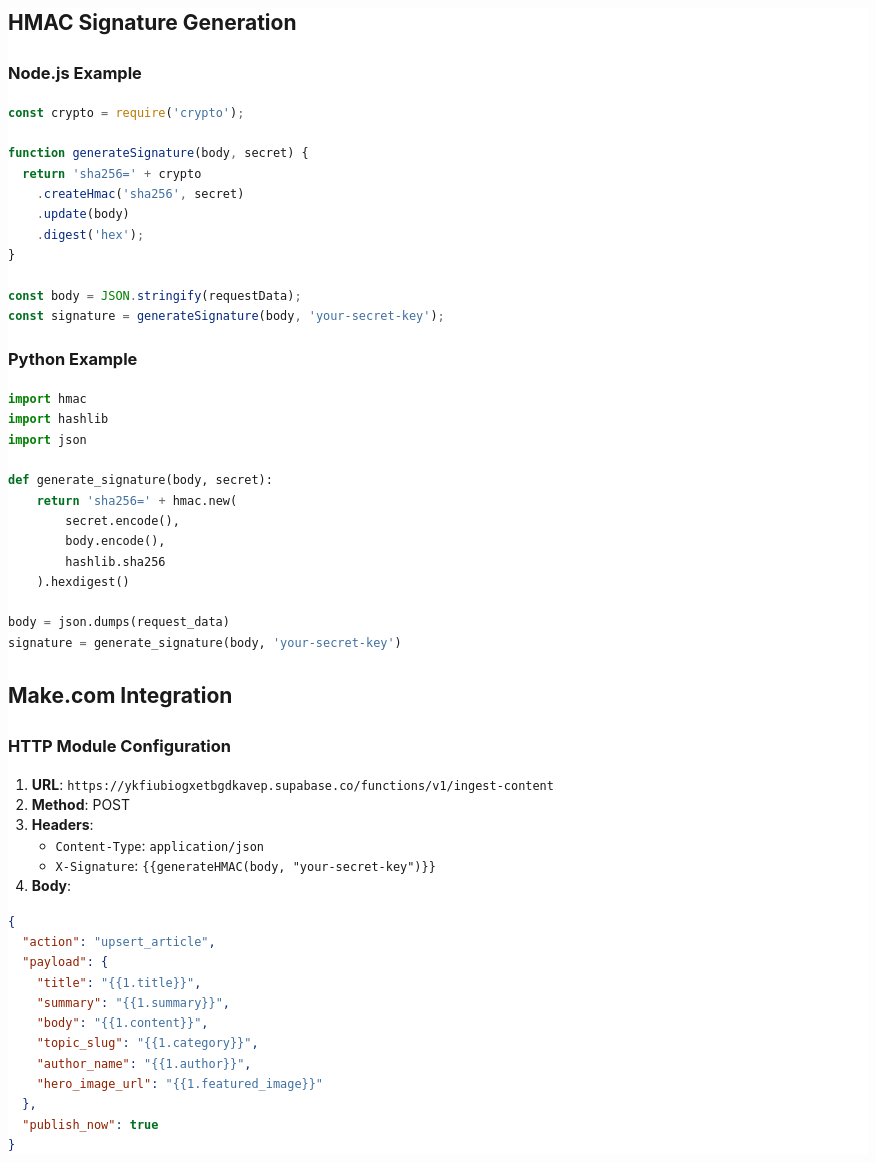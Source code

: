 ## HMAC Signature Generation

### Node.js Example
```javascript
const crypto = require('crypto');

function generateSignature(body, secret) {
  return 'sha256=' + crypto
    .createHmac('sha256', secret)
    .update(body)
    .digest('hex');
}

const body = JSON.stringify(requestData);
const signature = generateSignature(body, 'your-secret-key');
```

### Python Example
```python
import hmac
import hashlib
import json

def generate_signature(body, secret):
    return 'sha256=' + hmac.new(
        secret.encode(),
        body.encode(),
        hashlib.sha256
    ).hexdigest()

body = json.dumps(request_data)
signature = generate_signature(body, 'your-secret-key')
```

## Make.com Integration

### HTTP Module Configuration
1. **URL**: `https://ykfiubiogxetbgdkavep.supabase.co/functions/v1/ingest-content`
2. **Method**: POST
3. **Headers**:
   - `Content-Type`: `application/json`
   - `X-Signature`: `{{generateHMAC(body, "your-secret-key")}}`
4. **Body**:
```json
{
  "action": "upsert_article",
  "payload": {
    "title": "{{1.title}}",
    "summary": "{{1.summary}}",
    "body": "{{1.content}}",
    "topic_slug": "{{1.category}}",
    "author_name": "{{1.author}}",
    "hero_image_url": "{{1.featured_image}}"
  },
  "publish_now": true
}
```
